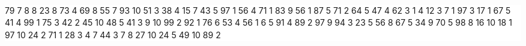 79 7
8 8
23 8
73 4
69 8
55 7
93 10
51 3
38 4
15 7
43 5
97 1
56 4
71 1
83 9
56 1
87 5
71 2
64 5
47 4
62 3
1 4
12 3
7 1
97 3
17 1
67 5
41 4
99 1
75 3
42 2
45 10
48 5
41 3
9 10
99 2
92 1
76 6
53 4
56 1
6 5
91 4
89 2
97 9
94 3
23 5
56 8
67 5
34 9
70 5
98 8
16 10
18 1
97 10
24 2
71 1
28 3
4 7
44 3
7 8
27 10
24 5
49 10
89 2
